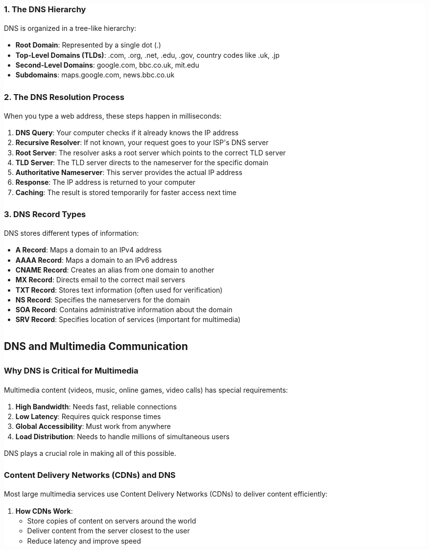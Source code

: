 ### 1. The DNS Hierarchy

DNS is organized in a tree-like hierarchy:

- **Root Domain**: Represented by a single dot (.)
- **Top-Level Domains (TLDs)**: .com, .org, .net, .edu, .gov, country codes like .uk, .jp
- **Second-Level Domains**: google.com, bbc.co.uk, mit.edu
- **Subdomains**: maps.google.com, news.bbc.co.uk

### 2. The DNS Resolution Process

When you type a web address, these steps happen in milliseconds:

1. **DNS Query**: Your computer checks if it already knows the IP address
2. **Recursive Resolver**: If not known, your request goes to your ISP's DNS server
3. **Root Server**: The resolver asks a root server which points to the correct TLD server
4. **TLD Server**: The TLD server directs to the nameserver for the specific domain
5. **Authoritative Nameserver**: This server provides the actual IP address
6. **Response**: The IP address is returned to your computer
7. **Caching**: The result is stored temporarily for faster access next time

### 3. DNS Record Types

DNS stores different types of information:

- **A Record**: Maps a domain to an IPv4 address
- **AAAA Record**: Maps a domain to an IPv6 address
- **CNAME Record**: Creates an alias from one domain to another
- **MX Record**: Directs email to the correct mail servers
- **TXT Record**: Stores text information (often used for verification)
- **NS Record**: Specifies the nameservers for the domain
- **SOA Record**: Contains administrative information about the domain
- **SRV Record**: Specifies location of services (important for multimedia)

## DNS and Multimedia Communication

### Why DNS is Critical for Multimedia

Multimedia content (videos, music, online games, video calls) has special requirements:

1. **High Bandwidth**: Needs fast, reliable connections
2. **Low Latency**: Requires quick response times
3. **Global Accessibility**: Must work from anywhere
4. **Load Distribution**: Needs to handle millions of simultaneous users

DNS plays a crucial role in making all of this possible.

### Content Delivery Networks (CDNs) and DNS

Most large multimedia services use Content Delivery Networks (CDNs) to deliver content efficiently:

1. **How CDNs Work**:
   - Store copies of content on servers around the world
   - Deliver content from the server closest to the user
   - Reduce latency and improve speed
